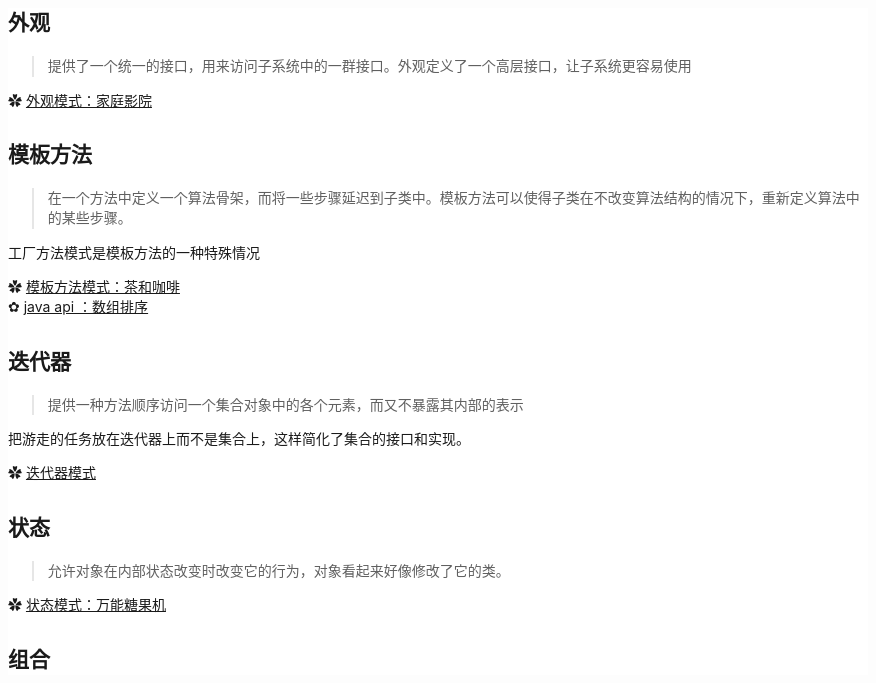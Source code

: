 </div>
</div>

<div class = 'data-section default-folding'>
<h2 class = 'section-title'>外观</h2>
<div class = 'folding-area'>

> 提供了一个统一的接口，用来访问子系统中的一群接口。外观定义了一个高层接口，让子系统更容易使用

✿ [外观模式：家庭影院](https://ljq199612.gitee.io/images/mind/design_patterns/10.png)  


</div>
</div>


<div class = 'data-section default-folding'>
<h2 class = 'section-title'>模板方法</h2>
<div class = 'folding-area'>

> 在一个方法中定义一个算法骨架，而将一些步骤延迟到子类中。模板方法可以使得子类在不改变算法结构的情况下，重新定义算法中的某些步骤。


<div class="myTip">

工厂方法模式是模板方法的一种特殊情况 
</div>

✿ [模板方法模式：茶和咖啡](https://ljq199612.gitee.io/images/mind/design_patterns/12.png)  
✿ [java api ：数组排序](https://ljq199612.gitee.io/images/mind/design_patterns/07.png)  


</div>
</div>

<div class = 'data-section default-folding'>
<h2 class = 'section-title'>迭代器</h2>
<div class = 'folding-area'>

> 提供一种方法顺序访问一个集合对象中的各个元素，而又不暴露其内部的表示

把游走的任务放在迭代器上而不是集合上，这样简化了集合的接口和实现。


✿ [迭代器模式](https://ljq199612.gitee.io/images/mind/design_patterns/13.png)  
</div>
</div>


<div class = 'data-section default-folding'>
<h2 class = 'section-title'>状态</h2>
<div class = 'folding-area'>

> 允许对象在内部状态改变时改变它的行为，对象看起来好像修改了它的类。

✿ [状态模式：万能糖果机](https://ljq199612.gitee.io/images/mind/design_patterns/14.png)  
</div>
</div>


<div class = 'data-section default-folding'>
<h2 class = 'section-title'>组合</label></h2>
<div class = 'folding-area'>
